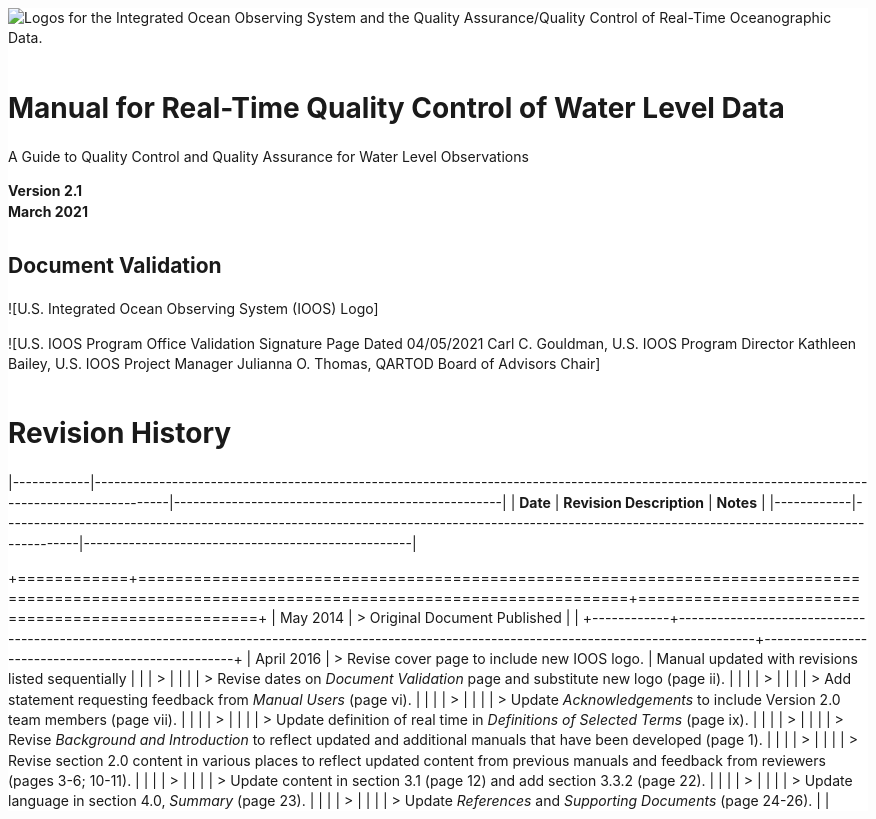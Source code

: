 ![Logos for the Integrated Ocean Observing System and the Quality Assurance/Quality Control of Real-Time Oceanographic Data.](images/image1.png)

# Manual for Real-Time Quality Control of Water Level Data

A Guide to Quality Control and Quality Assurance for Water Level Observations

**Version 2.1**\
**March 2021**

## Document Validation

![U.S. Integrated Ocean Observing System (IOOS) Logo]

![U.S. IOOS Program Office Validation Signature Page Dated 04/05/2021 Carl C. Gouldman, U.S. IOOS Program Director Kathleen Bailey, U.S. IOOS Project Manager Julianna O. Thomas, QARTOD Board of Advisors Chair]

# Revision History

|------------|-------------------------------------------------------------------------------------------------------------------------------------------------|---------------------------------------------------|
| **Date**   | **Revision Description**                                                                                                                        | **Notes**                                         |
|------------|-------------------------------------------------------------------------------------------------------------------------------------------------|---------------------------------------------------|


+============+=================================================================================================================================================+===================================================+
| May 2014   | > Original Document Published                                                                                                                   |                                                   |
+------------+-------------------------------------------------------------------------------------------------------------------------------------------------+---------------------------------------------------+
| April 2016 | > Revise cover page to include new IOOS logo.                                                                                                   | Manual updated with revisions listed sequentially |
|            | >                                                                                                                                               |                                                   |
|            | > Revise dates on *Document Validation* page and substitute new logo (page ii).                                                                 |                                                   |
|            | >                                                                                                                                               |                                                   |
|            | > Add statement requesting feedback from *Manual Users* (page vi).                                                                              |                                                   |
|            | >                                                                                                                                               |                                                   |
|            | > Update *Acknowledgements* to include Version 2.0 team members (page vii).                                                                     |                                                   |
|            | >                                                                                                                                               |                                                   |
|            | > Update definition of real time in *Definitions of Selected Terms* (page ix).                                                                  |                                                   |
|            | >                                                                                                                                               |                                                   |
|            | > Revise *Background and Introduction* to reflect updated and additional manuals that have been developed (page 1).                             |                                                   |
|            | >                                                                                                                                               |                                                   |
|            | > Revise section 2.0 content in various places to reflect updated content from previous manuals and feedback from reviewers (pages 3-6; 10-11). |                                                   |
|            | >                                                                                                                                               |                                                   |
|            | > Update content in section 3.1 (page 12) and add section 3.3.2 (page 22).                                                                      |                                                   |
|            | >                                                                                                                                               |                                                   |
|            | > Update language in section 4.0, *Summary* (page 23).                                                                                          |                                                   |
|            | >                                                                                                                                               |                                                   |
|            | > Update *References* and *Supporting Documents* (page 24-26).                                                                                  |                                                   |